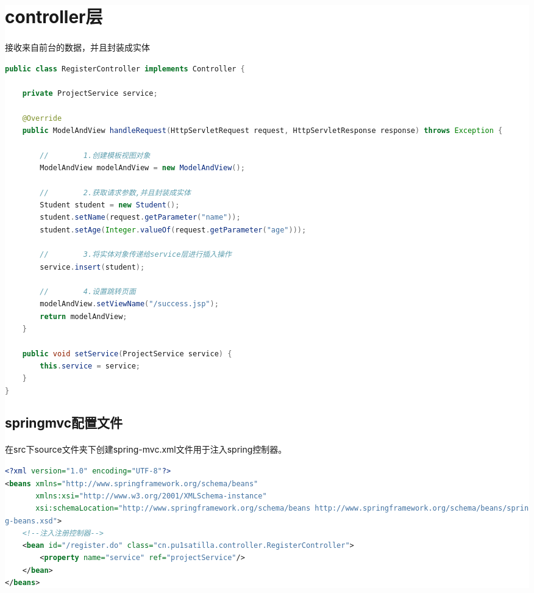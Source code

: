 # controller层
接收来自前台的数据，并且封装成实体
``` java
public class RegisterController implements Controller {

    private ProjectService service;

    @Override
    public ModelAndView handleRequest(HttpServletRequest request, HttpServletResponse response) throws Exception {

        //        1.创建模板视图对象
        ModelAndView modelAndView = new ModelAndView();

        //        2.获取请求参数,并且封装成实体
        Student student = new Student();
        student.setName(request.getParameter("name"));
        student.setAge(Integer.valueOf(request.getParameter("age")));

        //        3.将实体对象传递给service层进行插入操作
        service.insert(student);

        //        4.设置跳转页面
        modelAndView.setViewName("/success.jsp");
        return modelAndView;
    }

    public void setService(ProjectService service) {
        this.service = service;
    }
}
```

## springmvc配置文件
在src下source文件夹下创建spring-mvc.xml文件用于注入spring控制器。
``` xml
<?xml version="1.0" encoding="UTF-8"?>
<beans xmlns="http://www.springframework.org/schema/beans"
       xmlns:xsi="http://www.w3.org/2001/XMLSchema-instance"
       xsi:schemaLocation="http://www.springframework.org/schema/beans http://www.springframework.org/schema/beans/spring-beans.xsd">
    <!--注入注册控制器-->
    <bean id="/register.do" class="cn.pu1satilla.controller.RegisterController">
        <property name="service" ref="projectService"/>
    </bean>
</beans>
```



